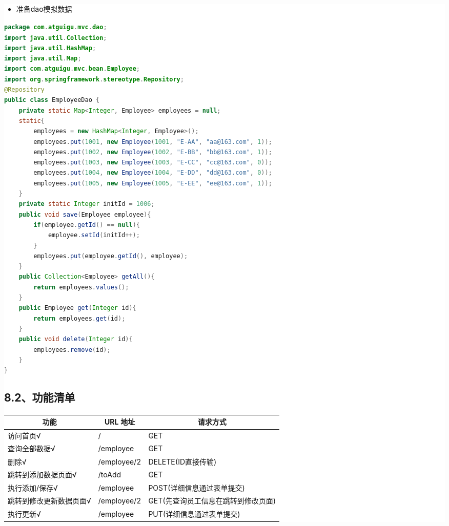 - 准备dao模拟数据

```java
package com.atguigu.mvc.dao;
import java.util.Collection;
import java.util.HashMap;
import java.util.Map;
import com.atguigu.mvc.bean.Employee;
import org.springframework.stereotype.Repository;
@Repository
public class EmployeeDao {
    private static Map<Integer, Employee> employees = null;
    static{
        employees = new HashMap<Integer, Employee>();
        employees.put(1001, new Employee(1001, "E-AA", "aa@163.com", 1));
        employees.put(1002, new Employee(1002, "E-BB", "bb@163.com", 1));
        employees.put(1003, new Employee(1003, "E-CC", "cc@163.com", 0));
        employees.put(1004, new Employee(1004, "E-DD", "dd@163.com", 0));
        employees.put(1005, new Employee(1005, "E-EE", "ee@163.com", 1));
    }
    private static Integer initId = 1006;
    public void save(Employee employee){
        if(employee.getId() == null){
            employee.setId(initId++);
        }
        employees.put(employee.getId(), employee);
    }
    public Collection<Employee> getAll(){
        return employees.values();
    }
    public Employee get(Integer id){
        return employees.get(id);
    }
    public void delete(Integer id){
        employees.remove(id);
    }
}
```

## 8.2、功能清单

| **功能**                | **URL** **地址** | **请求方式**                        |
| ----------------------- | ---------------- | ----------------------------------- |
| 访问首页√               | /                | GET                                 |
| 查询全部数据√           | /employee        | GET                                 |
| 删除√                   | /employee/2      | DELETE(ID直接传输)                  |
| 跳转到添加数据页面√     | /toAdd           | GET                                 |
| 执行添加/保存√          | /employee        | POST(详细信息通过表单提交)          |
| 跳转到修改更新数据页面√ | /employee/2      | GET(先查询员工信息在跳转到修改页面) |
| 执行更新√               | /employee        | PUT(详细信息通过表单提交)           |

